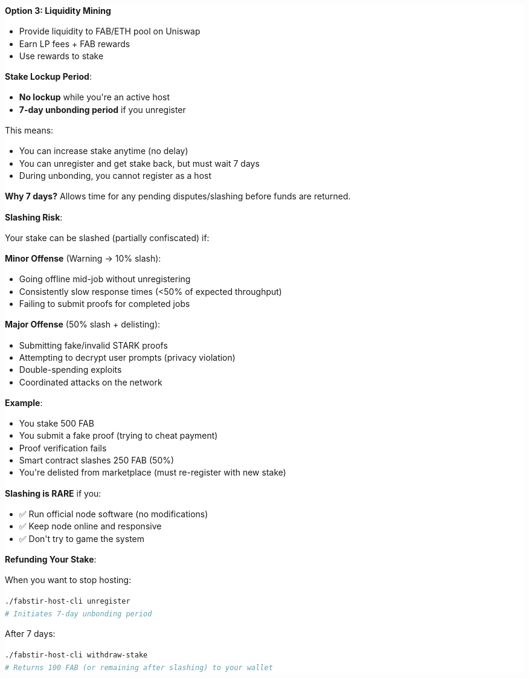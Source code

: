 **Option 3: Liquidity Mining**
- Provide liquidity to FAB/ETH pool on Uniswap
- Earn LP fees + FAB rewards
- Use rewards to stake

**Stake Lockup Period**:

- **No lockup** while you're an active host
- **7-day unbonding period** if you unregister

This means:
- You can increase stake anytime (no delay)
- You can unregister and get stake back, but must wait 7 days
- During unbonding, you cannot register as a host

**Why 7 days?**
Allows time for any pending disputes/slashing before funds are returned.

**Slashing Risk**:

Your stake can be slashed (partially confiscated) if:

**Minor Offense** (Warning → 10% slash):
- Going offline mid-job without unregistering
- Consistently slow response times (<50% of expected throughput)
- Failing to submit proofs for completed jobs

**Major Offense** (50% slash + delisting):
- Submitting fake/invalid STARK proofs
- Attempting to decrypt user prompts (privacy violation)
- Double-spending exploits
- Coordinated attacks on the network

**Example**:
- You stake 500 FAB
- You submit a fake proof (trying to cheat payment)
- Proof verification fails
- Smart contract slashes 250 FAB (50%)
- You're delisted from marketplace (must re-register with new stake)

**Slashing is RARE** if you:
- ✅ Run official node software (no modifications)
- ✅ Keep node online and responsive
- ✅ Don't try to game the system

**Refunding Your Stake**:

When you want to stop hosting:

```bash
./fabstir-host-cli unregister
# Initiates 7-day unbonding period
```

After 7 days:

```bash
./fabstir-host-cli withdraw-stake
# Returns 100 FAB (or remaining after slashing) to your wallet
```
